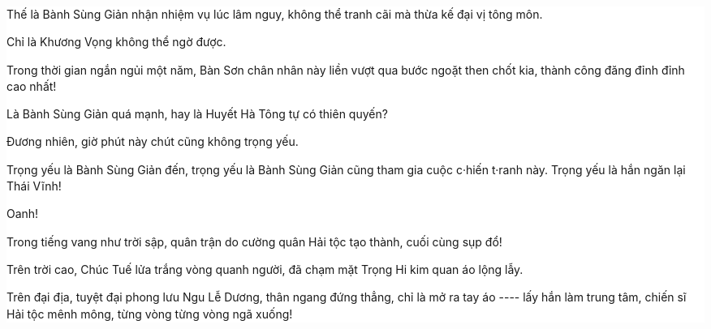 Thế là Bành Sùng Giản nhận nhiệm vụ lúc lâm nguy, không thể tranh cãi mà thừa kế đại vị tông môn.

Chỉ là Khương Vọng không thể ngờ được.

Trong thời gian ngắn ngủi một năm, Bàn Sơn chân nhân này liền vượt qua bước ngoặt then chốt kia, thành công đăng đỉnh đỉnh cao nhất!

Là Bành Sùng Giản quá mạnh, hay là Huyết Hà Tông tự có thiên quyến?

Đương nhiên, giờ phút này chút cũng không trọng yếu.

Trọng yếu là Bành Sùng Giản đến, trọng yếu là Bành Sùng Giản cũng tham gia cuộc c·hiến t·ranh này. Trọng yếu là hắn ngăn lại Thái Vĩnh!

Oanh!

Trong tiếng vang như trời sập, quân trận do cường quân Hải tộc tạo thành, cuối cùng sụp đổ!

Trên trời cao, Chúc Tuế lửa trắng vòng quanh người, đã chạm mặt Trọng Hi kim quan áo lộng lẫy.

Trên đại địa, tuyệt đại phong lưu Ngu Lễ Dương, thân ngang đứng thẳng, chỉ là mở ra tay áo ---- lấy hắn làm trung tâm, chiến sĩ Hải tộc mênh mông, từng vòng từng vòng ngã xuống!
